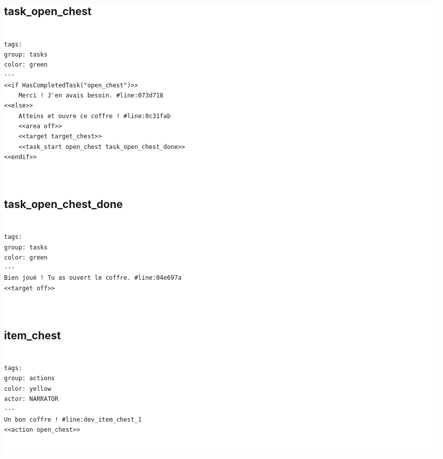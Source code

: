 </code>
</pre>
</div>

<a id="ys-node-task-open-chest"></a>

## task_open_chest

<div class="yarn-node" data-title="task_open_chest">
<pre class="yarn-code" style="--node-color:green"><code>
<span class="yarn-header-dim">tags:</span>
<span class="yarn-header-dim">group: tasks</span>
<span class="yarn-header-dim">color: green</span>
<span class="yarn-header-dim">---</span>
<span class="yarn-cmd">&lt;&lt;if HasCompletedTask("open_chest")&gt;&gt;</span>
<span class="yarn-line">    Merci ! J'en avais besoin.</span> <span class="yarn-meta">#line:073d718 </span>
<span class="yarn-cmd">&lt;&lt;else&gt;&gt;</span>
<span class="yarn-line">    Atteins et ouvre ce coffre !</span> <span class="yarn-meta">#line:0c31fab </span>
    <span class="yarn-cmd">&lt;&lt;area off&gt;&gt;</span>
    <span class="yarn-cmd">&lt;&lt;target target_chest&gt;&gt;</span>
    <span class="yarn-cmd">&lt;&lt;task_start open_chest task_open_chest_done&gt;&gt;</span>
<span class="yarn-cmd">&lt;&lt;endif&gt;&gt;</span>

</code>
</pre>
</div>

<a id="ys-node-task-open-chest-done"></a>

## task_open_chest_done

<div class="yarn-node" data-title="task_open_chest_done">
<pre class="yarn-code" style="--node-color:green"><code>
<span class="yarn-header-dim">tags:</span>
<span class="yarn-header-dim">group: tasks</span>
<span class="yarn-header-dim">color: green</span>
<span class="yarn-header-dim">---</span>
<span class="yarn-line">Bien joué ! Tu as ouvert le coffre.</span> <span class="yarn-meta">#line:04e697a </span>
<span class="yarn-cmd">&lt;&lt;target off&gt;&gt;</span>

</code>
</pre>
</div>

<a id="ys-node-item-chest"></a>

## item_chest

<div class="yarn-node" data-title="item_chest">
<pre class="yarn-code" style="--node-color:yellow"><code>
<span class="yarn-header-dim">tags:</span>
<span class="yarn-header-dim">group: actions</span>
<span class="yarn-header-dim">color: yellow</span>
<span class="yarn-header-dim">actor: NARRATOR</span>
<span class="yarn-header-dim">---</span>
<span class="yarn-line">Un bon coffre !</span> <span class="yarn-meta">#line:dev_item_chest_1 </span>
<span class="yarn-cmd">&lt;&lt;action open_chest&gt;&gt;</span>
